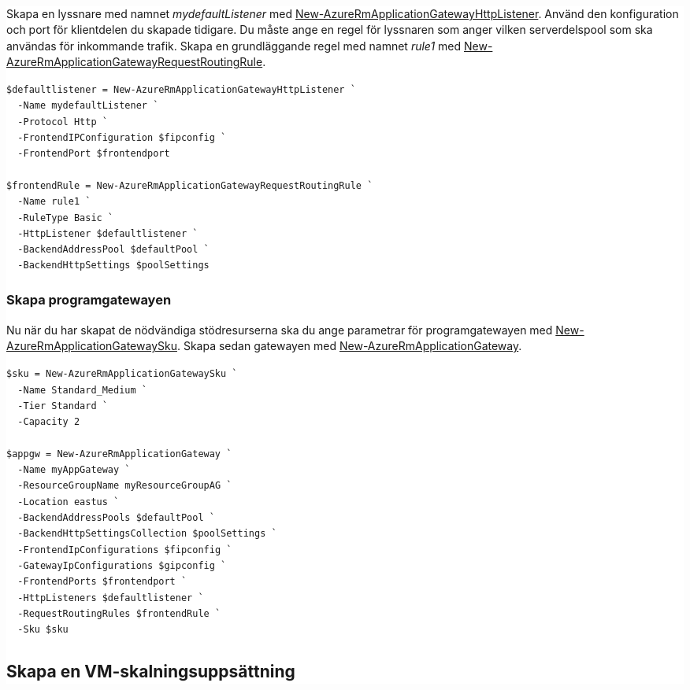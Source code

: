 Skapa en lyssnare med namnet *mydefaultListener* med [New-AzureRmApplicationGatewayHttpListener](/powershell/module/azurerm.network/new-azurermapplicationgatewayhttplistener). Använd den konfiguration och port för klientdelen du skapade tidigare. Du måste ange en regel för lyssnaren som anger vilken serverdelspool som ska användas för inkommande trafik. Skapa en grundläggande regel med namnet *rule1* med [New-AzureRmApplicationGatewayRequestRoutingRule](/powershell/module/azurerm.network/new-azurermapplicationgatewayrequestroutingrule).

```azurepowershell-interactive
$defaultlistener = New-AzureRmApplicationGatewayHttpListener `
  -Name mydefaultListener `
  -Protocol Http `
  -FrontendIPConfiguration $fipconfig `
  -FrontendPort $frontendport

$frontendRule = New-AzureRmApplicationGatewayRequestRoutingRule `
  -Name rule1 `
  -RuleType Basic `
  -HttpListener $defaultlistener `
  -BackendAddressPool $defaultPool `
  -BackendHttpSettings $poolSettings
```

### <a name="create-the-application-gateway"></a>Skapa programgatewayen

Nu när du har skapat de nödvändiga stödresurserna ska du ange parametrar för programgatewayen med [New-AzureRmApplicationGatewaySku](/powershell/module/azurerm.network/new-azurermapplicationgatewaysku). Skapa sedan gatewayen med [New-AzureRmApplicationGateway](/powershell/module/azurerm.network/new-azurermapplicationgateway).

```azurepowershell-interactive
$sku = New-AzureRmApplicationGatewaySku `
  -Name Standard_Medium `
  -Tier Standard `
  -Capacity 2

$appgw = New-AzureRmApplicationGateway `
  -Name myAppGateway `
  -ResourceGroupName myResourceGroupAG `
  -Location eastus `
  -BackendAddressPools $defaultPool `
  -BackendHttpSettingsCollection $poolSettings `
  -FrontendIpConfigurations $fipconfig `
  -GatewayIpConfigurations $gipconfig `
  -FrontendPorts $frontendport `
  -HttpListeners $defaultlistener `
  -RequestRoutingRules $frontendRule `
  -Sku $sku
```

## <a name="create-a-virtual-machine-scale-set"></a>Skapa en VM-skalningsuppsättning
